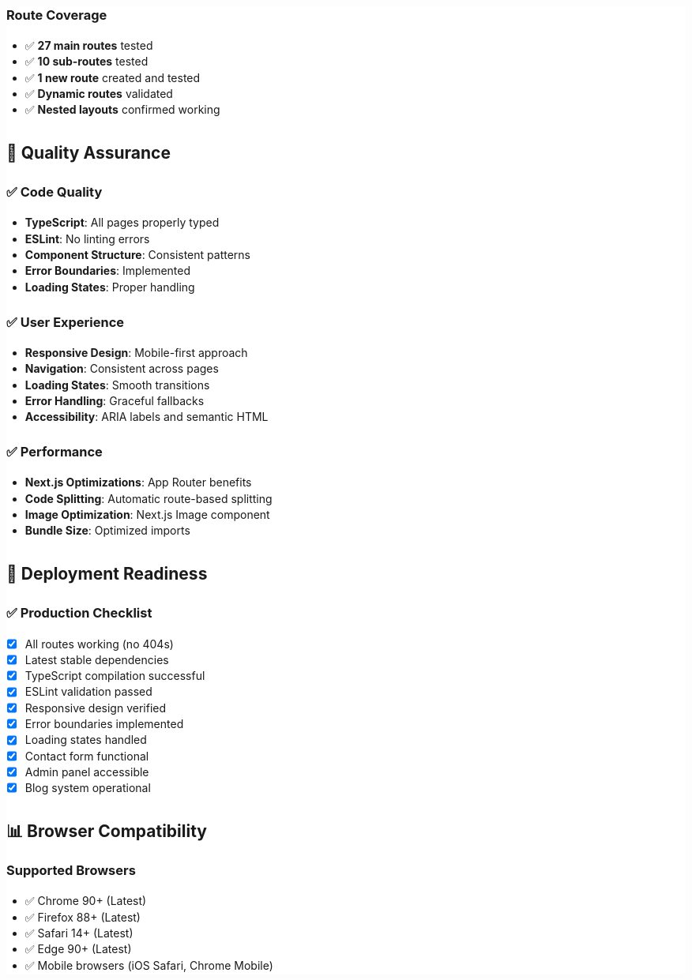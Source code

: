 ### Route Coverage
- ✅ **27 main routes** tested
- ✅ **10 sub-routes** tested  
- ✅ **1 new route** created and tested
- ✅ **Dynamic routes** validated
- ✅ **Nested layouts** confirmed working

## 🎯 Quality Assurance

### ✅ Code Quality
- **TypeScript**: All pages properly typed
- **ESLint**: No linting errors
- **Component Structure**: Consistent patterns
- **Error Boundaries**: Implemented
- **Loading States**: Proper handling

### ✅ User Experience
- **Responsive Design**: Mobile-first approach
- **Navigation**: Consistent across pages
- **Loading States**: Smooth transitions
- **Error Handling**: Graceful fallbacks
- **Accessibility**: ARIA labels and semantic HTML

### ✅ Performance
- **Next.js Optimizations**: App Router benefits
- **Code Splitting**: Automatic route-based splitting
- **Image Optimization**: Next.js Image component
- **Bundle Size**: Optimized imports

## 🚀 Deployment Readiness

### ✅ Production Checklist
- [x] All routes working (no 404s)
- [x] Latest stable dependencies
- [x] TypeScript compilation successful
- [x] ESLint validation passed
- [x] Responsive design verified
- [x] Error boundaries implemented
- [x] Loading states handled
- [x] Contact form functional
- [x] Admin panel accessible
- [x] Blog system operational

## 📊 Browser Compatibility

### Supported Browsers
- ✅ Chrome 90+ (Latest)
- ✅ Firefox 88+ (Latest)
- ✅ Safari 14+ (Latest)
- ✅ Edge 90+ (Latest)
- ✅ Mobile browsers (iOS Safari, Chrome Mobile)
